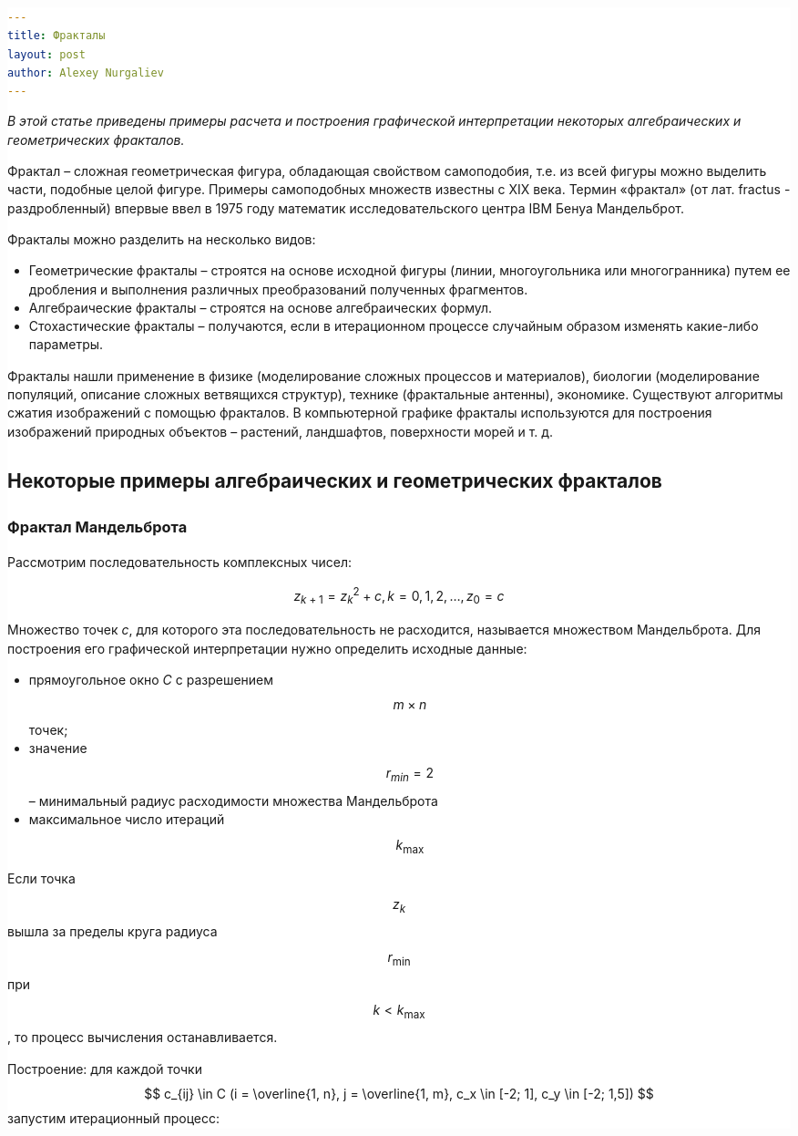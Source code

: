 ```yaml
---
title: Фракталы
layout: post
author: Alexey Nurgaliev
---
```


_В этой статье приведены примеры расчета и построения графической интерпретации некоторых алгебраических и
геометрических фракталов._

Фрактал – сложная геометрическая фигура, обладающая свойством самоподобия, т.е. из всей фигуры можно выделить части,
подобные целой фигуре. Примеры самоподобных множеств известны с XIX века. Термин «фрактал» (от лат. fractus -
раздробленный) впервые ввел в 1975 году математик исследовательского центра IBM Бенуа Мандельброт.

Фракталы можно разделить на несколько видов:

* Геометрические фракталы – строятся на основе исходной фигуры (линии, многоугольника или многогранника)
путем ее дробления и выполнения различных преобразований полученных фрагментов.
* Алгебраические фракталы – строятся на основе алгебраических формул.
* Стохастические фракталы – получаются, если в итерационном процессе случайным образом изменять какие-либо параметры.

Фракталы нашли применение в физике (моделирование сложных процессов и материалов), биологии (моделирование
популяций, описание сложных ветвящихся структур), технике (фрактальные антенны), экономике. Существуют
алгоритмы сжатия изображений с помощью фракталов. В компьютерной графике фракталы используются для построения
изображений природных объектов – растений, ландшафтов, поверхности морей и т. д.

Некоторые примеры алгебраических и геометрических фракталов
-----------------------------------------------------------

### Фрактал Мандельброта

Рассмотрим последовательность комплексных чисел:

$$ z_{k+1} = z_k^2 + c, k = 0, 1, 2, \dots, z_0 = c $$

Множество точек _c_, для которого эта последовательность не расходится, называется множеством Мандельброта.
Для построения его графической интерпретации нужно определить исходные данные:

* прямоугольное окно _C_ с разрешением $$ m \times n $$ точек;
* значение $$ r_{min} = 2 $$ – минимальный радиус расходимости множества Мандельброта
* максимальное число итераций $$ k_\max $$

Если точка $$ z_k $$ вышла за пределы круга радиуса $$ r_\min $$ при $$ k \lt k_\max $$,
то процесс вычисления останавливается.

Построение: для каждой точки $$ c_{ij} \in C (i = \overline{1, n}, j = \overline{1, m}, c_x \in [-2; 1], c_y \in [-2; 1,5]) $$
запустим итерационный процесс:
